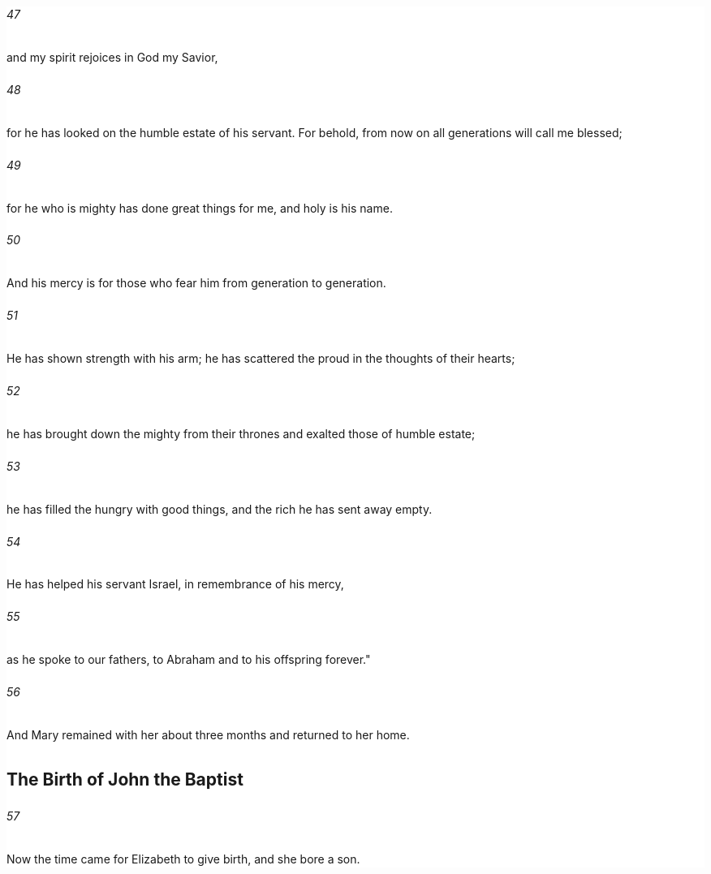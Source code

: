  

###### 47 
and my spirit rejoices in God my Savior, 
 
 

###### 48 
for he has looked on the humble estate of his servant. 
 For behold, from now on all generations will call me blessed; 
 
 

###### 49 
for he who is mighty has done great things for me, 
 and holy is his name. 
 
 

###### 50 
And his mercy is for those who fear him 
 from generation to generation. 
 
 

###### 51 
He has shown strength with his arm; 
 he has scattered the proud in the thoughts of their hearts; 
 
 

###### 52 
he has brought down the mighty from their thrones 
 and exalted those of humble estate; 
 
 

###### 53 
he has filled the hungry with good things, 
 and the rich he has sent away empty. 
 
 

###### 54 
He has helped his servant Israel, 
 in remembrance of his mercy, 
 
 

###### 55 
as he spoke to our fathers, 
 to Abraham and to his offspring forever."
 
 

###### 56 
And Mary remained with her about three months and returned to her home.
 
 ## The Birth of John the Baptist
 
 

###### 57 
Now the time came for Elizabeth to give birth, and she bore a son. 
 